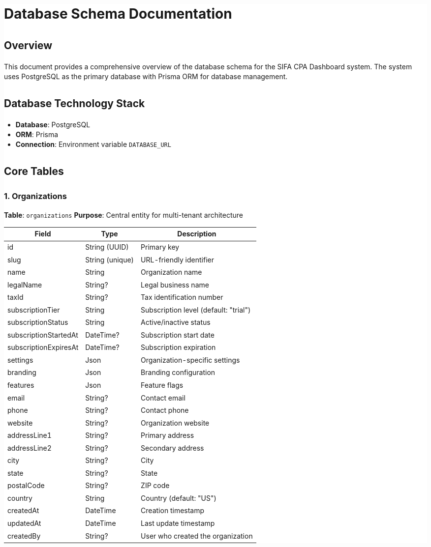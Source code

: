 # Database Schema Documentation

## Overview
This document provides a comprehensive overview of the database schema for the SIFA CPA Dashboard system. The system uses PostgreSQL as the primary database with Prisma ORM for database management.

## Database Technology Stack
- **Database**: PostgreSQL
- **ORM**: Prisma
- **Connection**: Environment variable `DATABASE_URL`

## Core Tables

### 1. Organizations
**Table**: `organizations`
**Purpose**: Central entity for multi-tenant architecture

| Field | Type | Description |
|-------|------|-------------|
| id | String (UUID) | Primary key |
| slug | String (unique) | URL-friendly identifier |
| name | String | Organization name |
| legalName | String? | Legal business name |
| taxId | String? | Tax identification number |
| subscriptionTier | String | Subscription level (default: "trial") |
| subscriptionStatus | String | Active/inactive status |
| subscriptionStartedAt | DateTime? | Subscription start date |
| subscriptionExpiresAt | DateTime? | Subscription expiration |
| settings | Json | Organization-specific settings |
| branding | Json | Branding configuration |
| features | Json | Feature flags |
| email | String? | Contact email |
| phone | String? | Contact phone |
| website | String? | Organization website |
| addressLine1 | String? | Primary address |
| addressLine2 | String? | Secondary address |
| city | String? | City |
| state | String? | State |
| postalCode | String? | ZIP code |
| country | String | Country (default: "US") |
| createdAt | DateTime | Creation timestamp |
| updatedAt | DateTime | Last update timestamp |
| createdBy | String? | User who created the organization |
